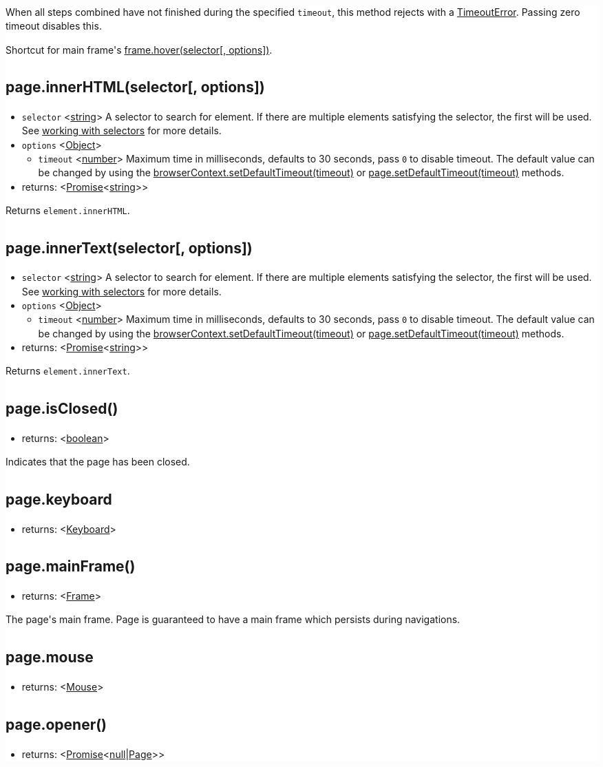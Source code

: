 When all steps combined have not finished during the specified `timeout`, this method rejects with a [TimeoutError].
Passing zero timeout disables this.

Shortcut for main frame's [frame.hover(selector[, options])](api/class-frame.md#framehoverselector-options).

## page.innerHTML(selector[, options])
- `selector` <[string]> A selector to search for element. If there are multiple elements satisfying the selector, the first will be used. See [working with selectors](#working-with-selectors) for more details.
- `options` <[Object]>
  - `timeout` <[number]> Maximum time in milliseconds, defaults to 30 seconds, pass `0` to disable timeout. The default value can be changed by using the [browserContext.setDefaultTimeout(timeout)](#browsercontextsetdefaulttimeouttimeout) or [page.setDefaultTimeout(timeout)](#pagesetdefaulttimeouttimeout) methods.
- returns: <[Promise]<[string]>>

Returns `element.innerHTML`.

## page.innerText(selector[, options])
- `selector` <[string]> A selector to search for element. If there are multiple elements satisfying the selector, the first will be used. See [working with selectors](#working-with-selectors) for more details.
- `options` <[Object]>
  - `timeout` <[number]> Maximum time in milliseconds, defaults to 30 seconds, pass `0` to disable timeout. The default value can be changed by using the [browserContext.setDefaultTimeout(timeout)](#browsercontextsetdefaulttimeouttimeout) or [page.setDefaultTimeout(timeout)](#pagesetdefaulttimeouttimeout) methods.
- returns: <[Promise]<[string]>>

Returns `element.innerText`.

## page.isClosed()
- returns: <[boolean]>

Indicates that the page has been closed.

## page.keyboard
- returns: <[Keyboard]>

## page.mainFrame()
- returns: <[Frame]>

The page's main frame. Page is guaranteed to have a main frame which persists during navigations.

## page.mouse
- returns: <[Mouse]>

## page.opener()
- returns: <[Promise]<[null]|[Page]>>


[AXNode]: api/class-accessibility.md#accessibilitysnapshotoptions "AXNode"
[Accessibility]: api/class-accessibility.md#class-accessibility "Accessibility"
[Array]: https://developer.mozilla.org/en-US/docs/Web/JavaScript/Reference/Global_Objects/Array "Array"
[Body]: api.md#class-body  "Body"
[BrowserServer]: api/class-browser.md#class-browserserver  "BrowserServer"
[BrowserContext]: api/class-browsercontext.md#class-browsercontext  "BrowserContext"
[BrowserType]: api/class-browsertype.md#class-browsertype "BrowserType"
[Browser]: api.md#class-browser  "Browser"
[Buffer]: https://nodejs.org/api/buffer.htmlapi.md#buffer_class_buffer "Buffer"
[ChildProcess]: https://nodejs.org/api/child_process.html "ChildProcess"
[ChromiumBrowser]: api/class-chromiumbrowser.md#class-chromiumbrowser "ChromiumBrowser"
[ChromiumBrowserContext]: api/class-chromiumbrowsercontext.md#class-chromiumbrowsercontext "ChromiumBrowserContext"
[ChromiumCoverage]: api/class-chromiumcoverage.md#class-chromiumcoverage "ChromiumCoverage"
[CDPSession]: api/class-cdpsession.md#class-cdpsession  "CDPSession"
[ConsoleMessage]: api/class-consolemessage.md#class-consolemessage "ConsoleMessage"
[Dialog]: api/class-dialog.md#class-dialog "Dialog"
[Download]: api/class-download.md#class-download "Download"
[ElementHandle]: api/class-elementhandle.md#class-elementhandle "ElementHandle"
[Element]: https://developer.mozilla.org/en-US/docs/Web/API/element "Element"
[Error]: https://nodejs.org/api/errors.htmlapi.md#errors_class_error "Error"
[EvaluationArgument]: api/evaluationargument.md#evaluationargument "Evaluation Argument"
[File]: api.md#class-file "https://developer.mozilla.org/en-US/docs/Web/API/File"
[FileChooser]: api/class-filechooser.md#class-filechooser "FileChooser"
[FirefoxBrowser]: api/class-firefoxbrowser.md#class-firefoxbrowser "FirefoxBrowser"
[Frame]: api/class-frame.md#class-frame "Frame"
[JSHandle]: api/class-jshandle.md#class-jshandle "JSHandle"
[Keyboard]: api/class-keyboard.md#class-keyboard "Keyboard"
[Logger]: api/class-logger.md#class-logger "Logger"
[Map]: https://developer.mozilla.org/en-US/docs/Web/JavaScript/Reference/Global_Objects/Map "Map"
[Mouse]: api/class-mouse.md#class-mouse "Mouse"
[Object]: https://developer.mozilla.org/en-US/docs/Web/JavaScript/Reference/Global_Objects/Object "Object"
[Page]: api/class-page.md#class-page "Page"
[Playwright]: api.md#class-playwright "Playwright"
[Promise]: https://developer.mozilla.org/en-US/docs/Web/JavaScript/Reference/Global_Objects/Promise "Promise"
[RegExp]: https://developer.mozilla.org/en-US/docs/Web/JavaScript/Reference/Global_Objects/RegExp
[Request]: api/class-request.md#class-request  "Request"
[Response]: api/class-response.md#class-response  "Response"
[Route]: api/class-route.md#class-route  "Route"
[Selectors]: api/class-selectors.md#class-selectors  "Selectors"
[Serializable]: https://developer.mozilla.org/en-US/docs/Web/JavaScript/Reference/Global_Objects/JSON/stringifyapi.md#Description "Serializable"
[TimeoutError]: api/class-timeouterror.md#class-timeouterror "TimeoutError"
[Touchscreen]: api/class-touchscreen.md#class-touchscreen "Touchscreen"
[UIEvent.detail]: https://developer.mozilla.org/en-US/docs/Web/API/UIEvent/detail "UIEvent.detail"
[URL]: https://nodejs.org/api/url.html
[USKeyboardLayout]: ../src/usKeyboardLayout.ts "USKeyboardLayout"
[UnixTime]: https://en.wikipedia.org/wiki/Unix_time "Unix Time"
[Video]: api/class-video.md#class-video "Video"
[WebKitBrowser]: api/class-webkitbrowser.md#class-webkitbrowser "WebKitBrowser"
[WebSocket]: api/class-websocket.md#class-websocket "WebSocket"
[Worker]: api/class-worker.md#class-worker "Worker"
[boolean]: https://developer.mozilla.org/en-US/docs/Web/JavaScript/Data_structuresapi.md#Boolean_type "Boolean"
[function]: https://developer.mozilla.org/en-US/docs/Web/JavaScript/Reference/Global_Objects/Function "Function"
[iterator]: https://developer.mozilla.org/en-US/docs/Web/JavaScript/Reference/Iteration_protocols "Iterator"
[null]: https://developer.mozilla.org/en-US/docs/Web/JavaScript/Reference/Global_Objects/null
[number]: https://developer.mozilla.org/en-US/docs/Web/JavaScript/Data_structuresapi.md#Number_type "Number"
[origin]: https://developer.mozilla.org/en-US/docs/Glossary/Origin "Origin"
[selector]: https://developer.mozilla.org/en-US/docs/Web/CSS/CSS_Selectors "selector"
[Readable]: https://nodejs.org/api/stream.htmlapi.md#stream_class_stream_readable "Readable"
[string]: https://developer.mozilla.org/en-US/docs/Web/JavaScript/Data_structuresapi.md#String_type "String"
[xpath]: https://developer.mozilla.org/en-US/docs/Web/XPath "xpath"